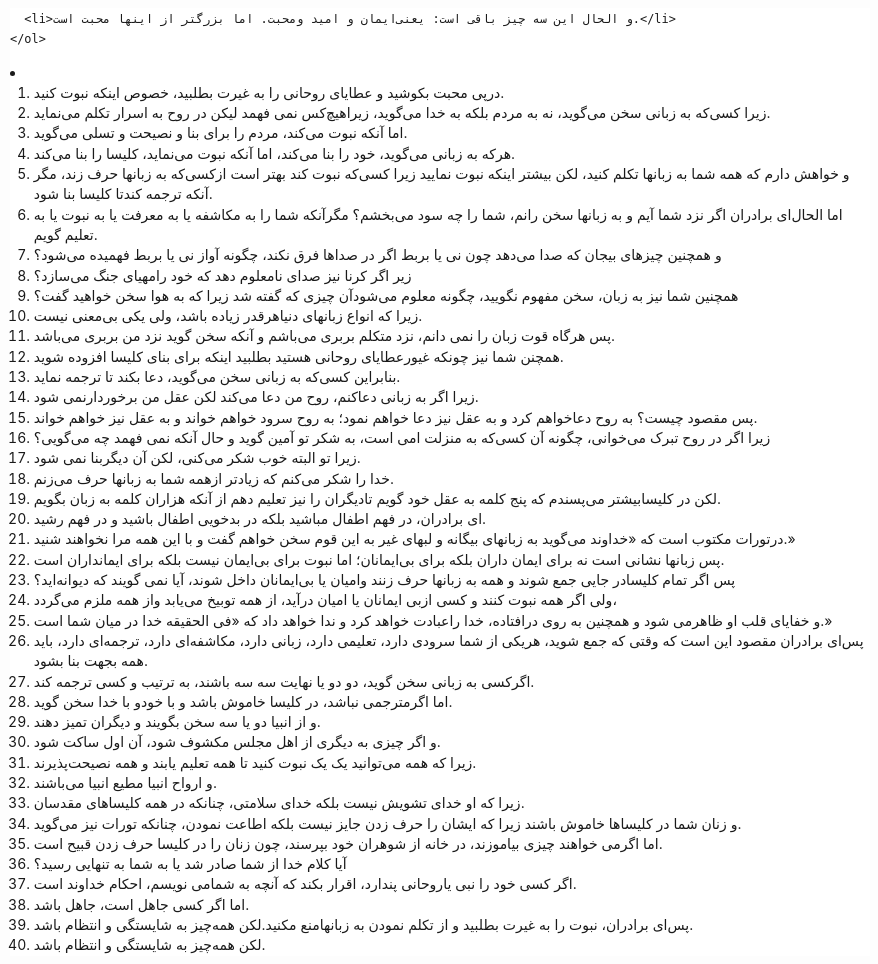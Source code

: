       <li>و الحال این سه چیز باقی است: یعنی‌ایمان و امید ومحبت. اما بزرگتر از اینها محبت است.</li>
    </ol>
  </li>
  <li>
    <ol>
      <li>در‌پی محبت بکوشید و عطایای روحانی را به غیرت بطلبید، خصوص اینکه نبوت کنید.</li>
      <li>زیرا کسی‌که به زبانی سخن می‌گوید، نه به مردم بلکه به خدا می‌گوید، زیراهیچ‌کس نمی فهمد لیکن در روح به اسرار تکلم می‌نماید.</li>
      <li>اما آنکه نبوت می‌کند، مردم را برای بنا و نصیحت و تسلی می‌گوید.</li>
      <li>هرکه به زبانی می‌گوید، خود را بنا می‌کند، اما آنکه نبوت می‌نماید، کلیسا را بنا می‌کند.</li>
      <li>و خواهش دارم که همه شما به زبانها تکلم کنید، لکن بیشتر اینکه نبوت نمایید زیرا کسی‌که نبوت کند بهتر است ازکسی‌که به زبانها حرف زند، مگر آنکه ترجمه کندتا کلیسا بنا شود.</li>
      <li>اما الحال‌ای برادران اگر نزد شما آیم و به زبانها سخن رانم، شما را چه سود می‌بخشم؟ مگرآنکه شما را به مکاشفه یا به معرفت یا به نبوت یا به تعلیم گویم.</li>
      <li>و همچنین چیزهای بیجان که صدا می‌دهد چون نی یا بربط اگر در صداها فرق نکند، چگونه آواز نی یا بربط فهمیده می‌شود؟</li>
      <li>زیر اگر کرنا نیز صدای نامعلوم دهد که خود رامهیای جنگ می‌سازد؟</li>
      <li>همچنین شما نیز به زبان، سخن مفهوم نگویید، چگونه معلوم می‌شودآن چیزی که گفته شد زیرا که به هوا سخن خواهید گفت؟</li>
      <li>زیرا که انواع زبانهای دنیاهرقدر زیاده باشد، ولی یکی بی‌معنی نیست.</li>
      <li>پس هرگاه قوت زبان را نمی دانم، نزد متکلم بربری می‌باشم و آنکه سخن گوید نزد من بربری می‌باشد.</li>
      <li>همچنن شما نیز چونکه غیورعطایای روحانی هستید بطلبید اینکه برای بنای کلیسا افزوده شوید.</li>
      <li>بنابراین کسی‌که به زبانی سخن می‌گوید، دعا بکند تا ترجمه نماید.</li>
      <li>زیرا اگر به زبانی دعاکنم، روح من دعا می‌کند لکن عقل من برخوردارنمی شود.</li>
      <li>پس مقصود چیست؟ به روح دعاخواهم کرد و به عقل نیز دعا خواهم نمود؛ به روح سرود خواهم خواند و به عقل نیز خواهم خواند.</li>
      <li>زیرا اگر در روح تبرک می‌خوانی، چگونه آن کسی‌که به منزلت امی است، به شکر تو آمین گوید و حال آنکه نمی فهمد چه می‌گویی؟</li>
      <li>زیرا تو البته خوب شکر می‌کنی، لکن آن دیگربنا نمی شود.</li>
      <li>خدا را شکر می‌کنم که زیادتر ازهمه شما به زبانها حرف می‌زنم.</li>
      <li>لکن در کلیسابیشتر می‌پسندم که پنج کلمه به عقل خود گویم تادیگران را نیز تعلیم دهم از آنکه هزاران کلمه به زبان بگویم.</li>
      <li>‌ای برادران، در فهم اطفال مباشید بلکه در بدخویی اطفال باشید و در فهم رشید.</li>
      <li>درتورات مکتوب است که «خداوند می‌گوید به زبانهای بیگانه و لبهای غیر به این قوم سخن خواهم گفت و با این همه مرا نخواهند شنید.»</li>
      <li>پس زبانها نشانی است نه برای ایمان داران بلکه برای بی‌ایمانان؛ اما نبوت برای بی‌ایمان نیست بلکه برای ایمانداران است.</li>
      <li>پس اگر تمام کلیسادر جایی جمع شوند و همه به زبانها حرف زنند وامیان یا بی‌ایمانان داخل شوند، آیا نمی گویند که دیوانه‌اید؟</li>
      <li>ولی اگر همه نبوت کنند و کسی ازبی ایمانان یا امیان درآید، از همه توبیخ می‌یابد واز همه ملزم می‌گردد،</li>
      <li>و خفایای قلب او ظاهرمی شود و همچنین به روی درافتاده، خدا راعبادت خواهد کرد و ندا خواهد داد که «فی الحقیقه خدا در میان شما است.»</li>
      <li>پس‌ای برادران مقصود این است که وقتی که جمع شوید، هریکی از شما سرودی دارد، تعلیمی دارد، زبانی دارد، مکاشفه‌ای دارد، ترجمه‌ای دارد، باید همه بجهت بنا بشود.</li>
      <li>اگرکسی به زبانی سخن گوید، دو دو یا نهایت سه سه باشند، به ترتیب و کسی ترجمه کند.</li>
      <li>اما اگرمترجمی نباشد، در کلیسا خاموش باشد و با خودو با خدا سخن گوید.</li>
      <li>و از انبیا دو یا سه سخن بگویند و دیگران تمیز دهند.</li>
      <li>و اگر چیزی به دیگری از اهل مجلس مکشوف شود، آن اول ساکت شود.</li>
      <li>زیرا که همه می‌توانید یک یک نبوت کنید تا همه تعلیم یابند و همه نصیحت‌پذیرند.</li>
      <li>و ارواح انبیا مطیع انبیا می‌باشند.</li>
      <li>زیرا که او خدای تشویش نیست بلکه خدای سلامتی، چنانکه در همه کلیساهای مقدسان.</li>
      <li>و زنان شما در کلیساها خاموش باشند زیرا که ایشان را حرف زدن جایز نیست بلکه اطاعت نمودن، چنانکه تورات نیز می‌گوید.</li>
      <li>اما اگرمی خواهند چیزی بیاموزند، در خانه از شوهران خود بپرسند، چون زنان را در کلیسا حرف زدن قبیح است.</li>
      <li>آیا کلام خدا از شما صادر شد یا به شما به تنهایی رسید؟</li>
      <li>اگر کسی خود را نبی یاروحانی پندارد، اقرار بکند که آنچه به شمامی نویسم، احکام خداوند است.</li>
      <li>اما اگر کسی جاهل است، جاهل باشد.</li>
      <li>پس‌ای برادران، نبوت را به غیرت بطلبید و از تکلم نمودن به زبانهامنع مکنید.لکن همه‌چیز به شایستگی و انتظام باشد.</li>
      <li>لکن همه‌چیز به شایستگی و انتظام باشد.</li>
    </ol>